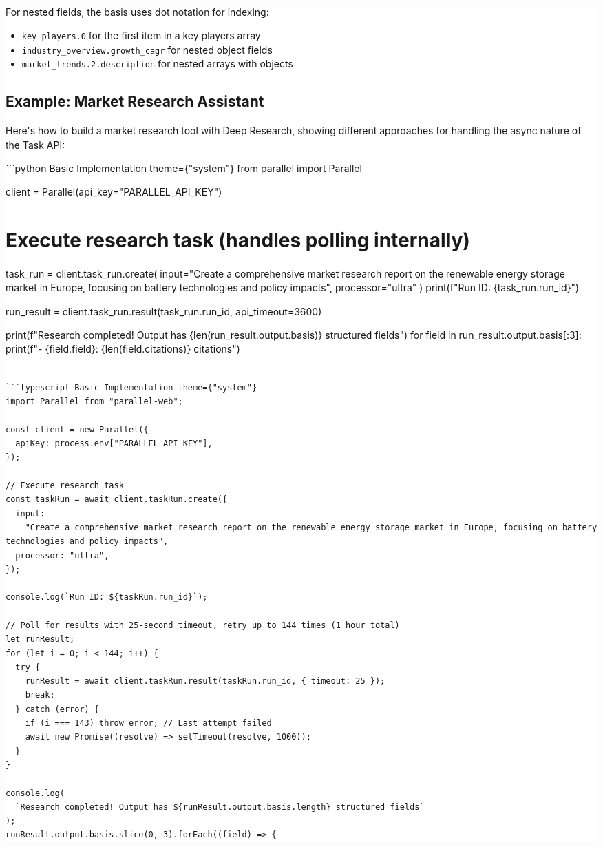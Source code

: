 For nested fields, the basis uses dot notation for indexing:

* `key_players.0` for the first item in a key players array
* `industry_overview.growth_cagr` for nested object fields
* `market_trends.2.description` for nested arrays with objects

## Example: Market Research Assistant

Here's how to build a market research tool with Deep Research, showing different approaches for handling the async nature of the Task API:

<CodeGroup>
  ```python Basic Implementation theme={"system"}
  from parallel import Parallel

  client = Parallel(api_key="PARALLEL_API_KEY")

  # Execute research task (handles polling internally)
  task_run = client.task_run.create(
      input="Create a comprehensive market research report on the renewable energy storage market in Europe, focusing on battery technologies and policy impacts",
      processor="ultra"
  )
  print(f"Run ID: {task_run.run_id}")

  run_result = client.task_run.result(task_run.run_id, api_timeout=3600)

  print(f"Research completed! Output has {len(run_result.output.basis)} structured fields")
  for field in run_result.output.basis[:3]:
      print(f"- {field.field}: {len(field.citations)} citations")
  ```

  ```typescript Basic Implementation theme={"system"}
  import Parallel from "parallel-web";

  const client = new Parallel({
    apiKey: process.env["PARALLEL_API_KEY"],
  });

  // Execute research task
  const taskRun = await client.taskRun.create({
    input:
      "Create a comprehensive market research report on the renewable energy storage market in Europe, focusing on battery technologies and policy impacts",
    processor: "ultra",
  });

  console.log(`Run ID: ${taskRun.run_id}`);

  // Poll for results with 25-second timeout, retry up to 144 times (1 hour total)
  let runResult;
  for (let i = 0; i < 144; i++) {
    try {
      runResult = await client.taskRun.result(taskRun.run_id, { timeout: 25 });
      break;
    } catch (error) {
      if (i === 143) throw error; // Last attempt failed
      await new Promise((resolve) => setTimeout(resolve, 1000));
    }
  }

  console.log(
    `Research completed! Output has ${runResult.output.basis.length} structured fields`
  );
  runResult.output.basis.slice(0, 3).forEach((field) => {
  ```